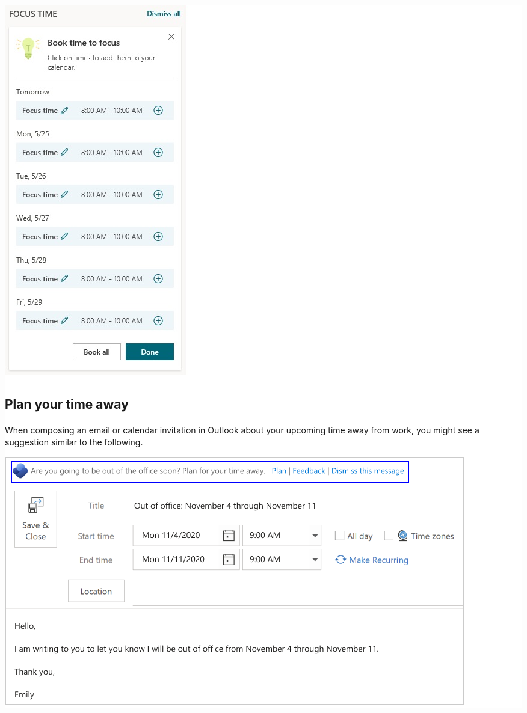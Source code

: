 ![Book focus time](../../Images/mya/use/book-focus-time.png)

## Plan your time away

When composing an email or calendar invitation in Outlook about your upcoming time away from work, you might see a suggestion similar to the following.

![Plan your time away inline suggestion](../../Images/mya/use/inline-away-2.png)
